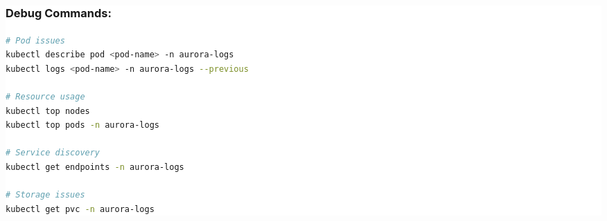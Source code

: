 ### Debug Commands:
```bash
# Pod issues
kubectl describe pod <pod-name> -n aurora-logs
kubectl logs <pod-name> -n aurora-logs --previous

# Resource usage
kubectl top nodes
kubectl top pods -n aurora-logs

# Service discovery
kubectl get endpoints -n aurora-logs

# Storage issues
kubectl get pvc -n aurora-logs
```